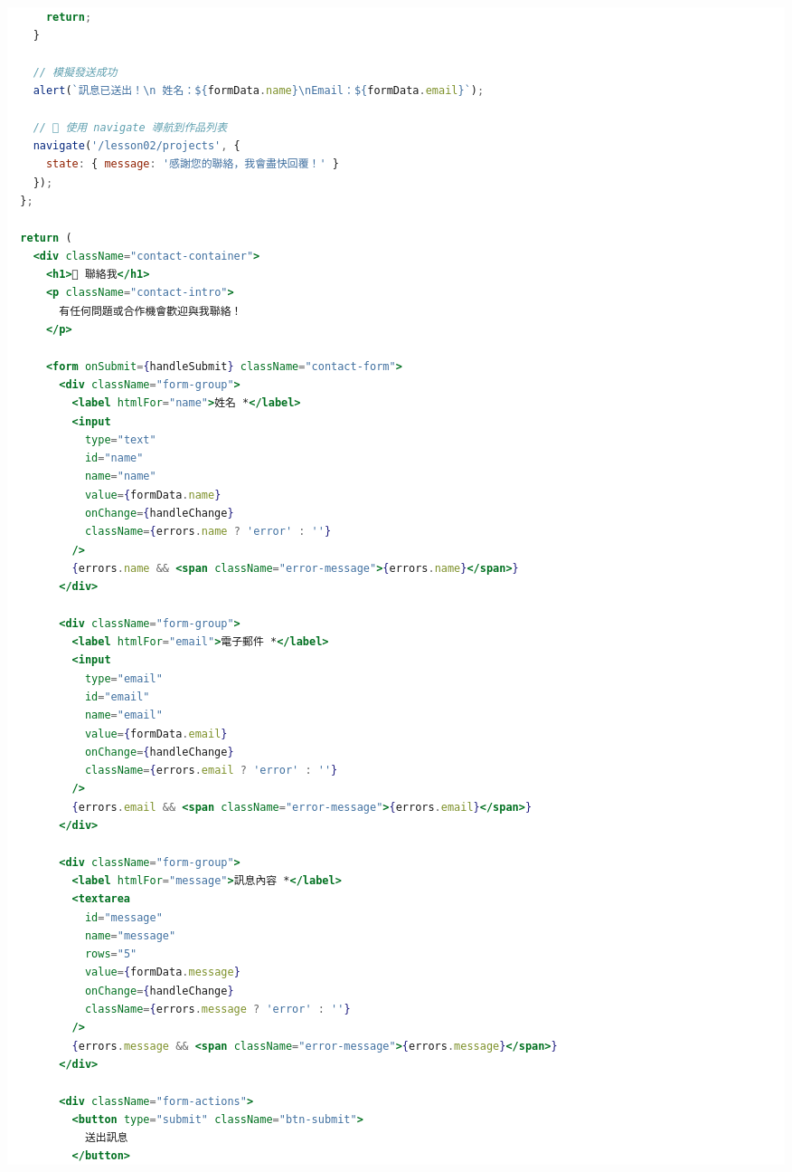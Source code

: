 ```jsx src/pages/lesson02/pages/Contact.jsx
      return;
    }

    // 模擬發送成功
    alert(`訊息已送出！\n 姓名：${formData.name}\nEmail：${formData.email}`);
    
    // 🌟 使用 navigate 導航到作品列表
    navigate('/lesson02/projects', {
      state: { message: '感謝您的聯絡，我會盡快回覆！' }
    });
  };

  return (
    <div className="contact-container">
      <h1>📧 聯絡我</h1>
      <p className="contact-intro">
        有任何問題或合作機會歡迎與我聯絡！
      </p>

      <form onSubmit={handleSubmit} className="contact-form">
        <div className="form-group">
          <label htmlFor="name">姓名 *</label>
          <input
            type="text"
            id="name"
            name="name"
            value={formData.name}
            onChange={handleChange}
            className={errors.name ? 'error' : ''}
          />
          {errors.name && <span className="error-message">{errors.name}</span>}
        </div>

        <div className="form-group">
          <label htmlFor="email">電子郵件 *</label>
          <input
            type="email"
            id="email"
            name="email"
            value={formData.email}
            onChange={handleChange}
            className={errors.email ? 'error' : ''}
          />
          {errors.email && <span className="error-message">{errors.email}</span>}
        </div>

        <div className="form-group">
          <label htmlFor="message">訊息內容 *</label>
          <textarea
            id="message"
            name="message"
            rows="5"
            value={formData.message}
            onChange={handleChange}
            className={errors.message ? 'error' : ''}
          />
          {errors.message && <span className="error-message">{errors.message}</span>}
        </div>

        <div className="form-actions">
          <button type="submit" className="btn-submit">
            送出訊息
          </button>
```